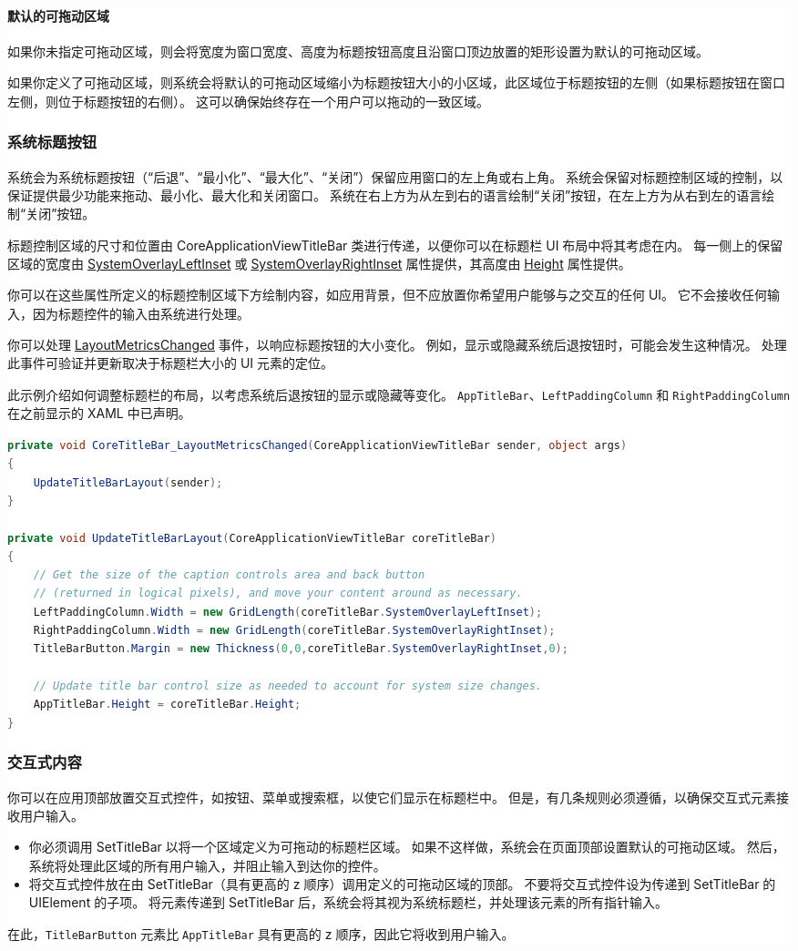 #### <a name="default-draggable-region"></a>默认的可拖动区域

如果你未指定可拖动区域，则会将宽度为窗口宽度、高度为标题按钮高度且沿窗口顶边放置的矩形设置为默认的可拖动区域。

如果你定义了可拖动区域，则系统会将默认的可拖动区域缩小为标题按钮大小的小区域，此区域位于标题按钮的左侧（如果标题按钮在窗口左侧，则位于标题按钮的右侧）。 这可以确保始终存在一个用户可以拖动的一致区域。

### <a name="system-caption-buttons"></a>系统标题按钮

系统会为系统标题按钮（“后退”、“最小化”、“最大化”、“关闭”）保留应用窗口的左上角或右上角。 系统会保留对标题控制区域的控制，以保证提供最少功能来拖动、最小化、最大化和关闭窗口。 系统在右上方为从左到右的语言绘制“关闭”按钮，在左上方为从右到左的语言绘制“关闭”按钮。

标题控制区域的尺寸和位置由 CoreApplicationViewTitleBar 类进行传递，以便你可以在标题栏 UI 布局中将其考虑在内。 每一侧上的保留区域的宽度由 [SystemOverlayLeftInset](https://docs.microsoft.com/uwp/api/windows.applicationmodel.core.coreapplicationviewtitlebar.SystemOverlayLeftInset) 或 [SystemOverlayRightInset](https://docs.microsoft.com/uwp/api/windows.applicationmodel.core.coreapplicationviewtitlebar.SystemOverlayRightInset) 属性提供，其高度由 [Height](https://docs.microsoft.com/uwp/api/windows.applicationmodel.core.coreapplicationviewtitlebar.Height) 属性提供。

你可以在这些属性所定义的标题控制区域下方绘制内容，如应用背景，但不应放置你希望用户能够与之交互的任何 UI。 它不会接收任何输入，因为标题控件的输入由系统进行处理。

你可以处理 [LayoutMetricsChanged](https://docs.microsoft.com/uwp/api/windows.applicationmodel.core.coreapplicationviewtitlebar.LayoutMetricsChanged) 事件，以响应标题按钮的大小变化。 例如，显示或隐藏系统后退按钮时，可能会发生这种情况。 处理此事件可验证并更新取决于标题栏大小的 UI 元素的定位。

此示例介绍如何调整标题栏的布局，以考虑系统后退按钮的显示或隐藏等变化。 `AppTitleBar`、`LeftPaddingColumn` 和 `RightPaddingColumn` 在之前显示的 XAML 中已声明。

```csharp
private void CoreTitleBar_LayoutMetricsChanged(CoreApplicationViewTitleBar sender, object args)
{
    UpdateTitleBarLayout(sender);
}

private void UpdateTitleBarLayout(CoreApplicationViewTitleBar coreTitleBar)
{
    // Get the size of the caption controls area and back button 
    // (returned in logical pixels), and move your content around as necessary.
    LeftPaddingColumn.Width = new GridLength(coreTitleBar.SystemOverlayLeftInset);
    RightPaddingColumn.Width = new GridLength(coreTitleBar.SystemOverlayRightInset);
    TitleBarButton.Margin = new Thickness(0,0,coreTitleBar.SystemOverlayRightInset,0);

    // Update title bar control size as needed to account for system size changes.
    AppTitleBar.Height = coreTitleBar.Height;
}
```

### <a name="interactive-content"></a>交互式内容

你可以在应用顶部放置交互式控件，如按钮、菜单或搜索框，以使它们显示在标题栏中。 但是，有几条规则必须遵循，以确保交互式元素接收用户输入。
- 你必须调用 SetTitleBar 以将一个区域定义为可拖动的标题栏区域。 如果不这样做，系统会在页面顶部设置默认的可拖动区域。 然后，系统将处理此区域的所有用户输入，并阻止输入到达你的控件。
- 将交互式控件放在由 SetTitleBar（具有更高的 z 顺序）调用定义的可拖动区域的顶部。 不要将交互式控件设为传递到 SetTitleBar 的 UIElement 的子项。 将元素传递到 SetTitleBar 后，系统会将其视为系统标题栏，并处理该元素的所有指针输入。

在此，`TitleBarButton` 元素比 `AppTitleBar` 具有更高的 z 顺序，因此它将收到用户输入。

